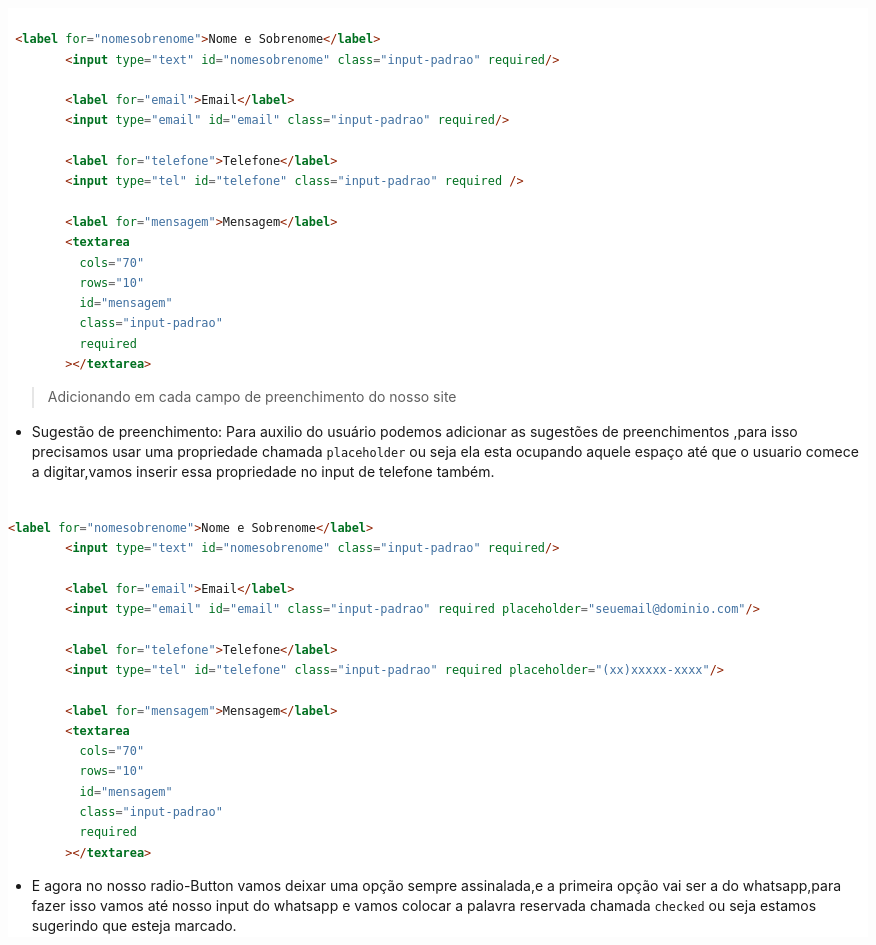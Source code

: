```Html

 <label for="nomesobrenome">Nome e Sobrenome</label>
        <input type="text" id="nomesobrenome" class="input-padrao" required/>

        <label for="email">Email</label>
        <input type="email" id="email" class="input-padrao" required/>

        <label for="telefone">Telefone</label>
        <input type="tel" id="telefone" class="input-padrao" required />

        <label for="mensagem">Mensagem</label>
        <textarea
          cols="70"
          rows="10"
          id="mensagem"
          class="input-padrao"
          required
        ></textarea>
```
>Adicionando em cada campo de preenchimento do nosso site        
 
* Sugestão de preenchimento: Para auxilio do usuário podemos adicionar as sugestões de preenchimentos ,para isso precisamos usar uma propriedade chamada `placeholder` ou seja ela esta ocupando aquele espaço até que o usuario comece a digitar,vamos inserir essa propriedade no input de telefone também.

```Html

<label for="nomesobrenome">Nome e Sobrenome</label>
        <input type="text" id="nomesobrenome" class="input-padrao" required/>

        <label for="email">Email</label>
        <input type="email" id="email" class="input-padrao" required placeholder="seuemail@dominio.com"/>

        <label for="telefone">Telefone</label>
        <input type="tel" id="telefone" class="input-padrao" required placeholder="(xx)xxxxx-xxxx"/>

        <label for="mensagem">Mensagem</label>
        <textarea
          cols="70"
          rows="10"
          id="mensagem"
          class="input-padrao"
          required
        ></textarea>
```
* E agora no nosso radio-Button vamos deixar uma opção sempre assinalada,e a primeira opção vai ser a do whatsapp,para fazer isso vamos até nosso input do whatsapp e vamos colocar a palavra reservada chamada `checked` ou seja estamos sugerindo que esteja marcado.
